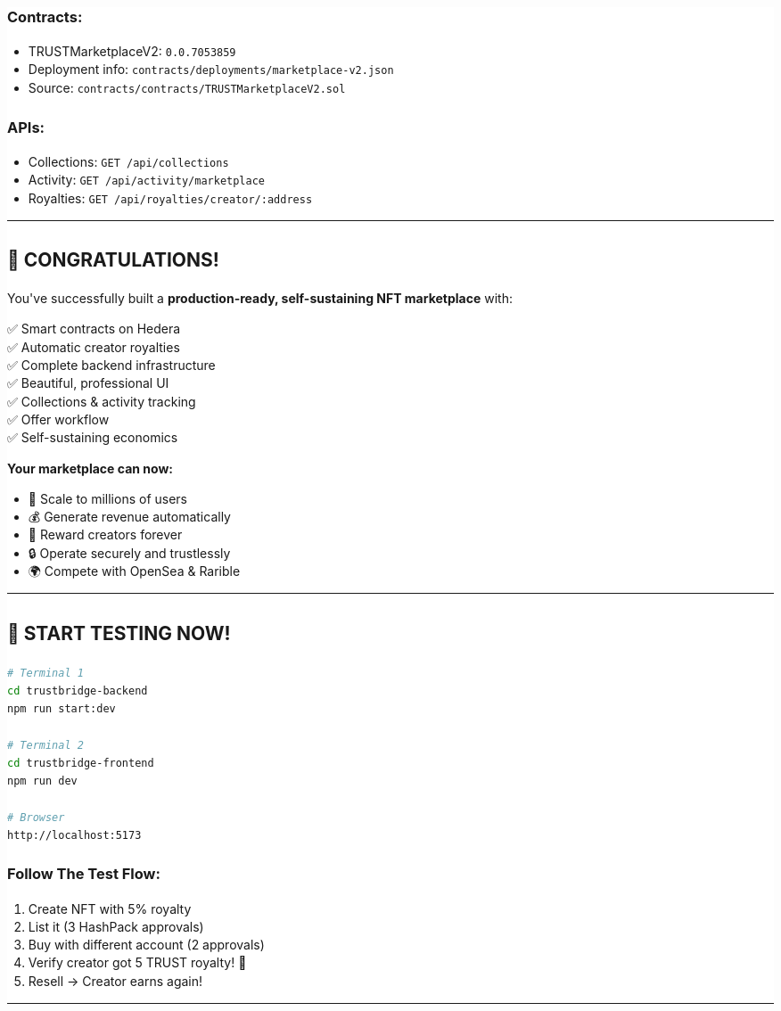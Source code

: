 ### Contracts:
- TRUSTMarketplaceV2: `0.0.7053859`
- Deployment info: `contracts/deployments/marketplace-v2.json`
- Source: `contracts/contracts/TRUSTMarketplaceV2.sol`

### APIs:
- Collections: `GET /api/collections`
- Activity: `GET /api/activity/marketplace`
- Royalties: `GET /api/royalties/creator/:address`

---

## 🎉 CONGRATULATIONS!

You've successfully built a **production-ready, self-sustaining NFT marketplace** with:

✅ Smart contracts on Hedera  
✅ Automatic creator royalties  
✅ Complete backend infrastructure  
✅ Beautiful, professional UI  
✅ Collections & activity tracking  
✅ Offer workflow  
✅ Self-sustaining economics  

**Your marketplace can now:**
- 🚀 Scale to millions of users
- 💰 Generate revenue automatically
- 👑 Reward creators forever
- 🔒 Operate securely and trustlessly
- 🌍 Compete with OpenSea & Rarible

---

## 🧪 START TESTING NOW!

```bash
# Terminal 1
cd trustbridge-backend
npm run start:dev

# Terminal 2
cd trustbridge-frontend
npm run dev

# Browser
http://localhost:5173
```

### Follow The Test Flow:
1. Create NFT with 5% royalty
2. List it (3 HashPack approvals)
3. Buy with different account (2 approvals)
4. Verify creator got 5 TRUST royalty! 👑
5. Resell → Creator earns again!

---